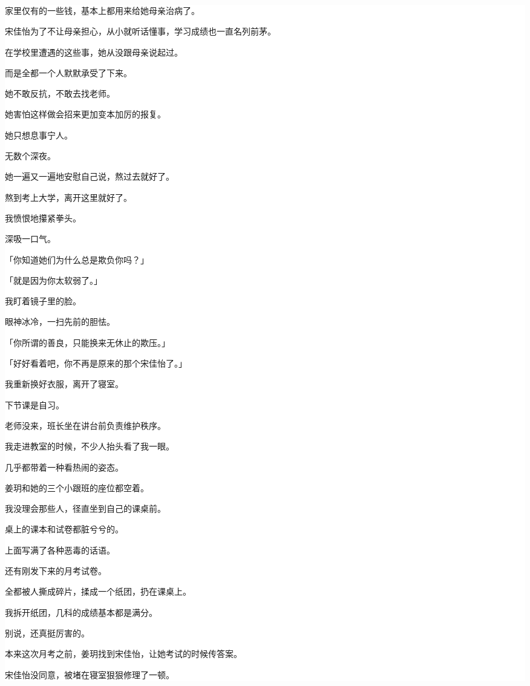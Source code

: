 家里仅有的一些钱，基本上都用来给她母亲治病了。

宋佳怡为了不让母亲担心，从小就听话懂事，学习成绩也一直名列前茅。

在学校里遭遇的这些事，她从没跟母亲说起过。

而是全都一个人默默承受了下来。

她不敢反抗，不敢去找老师。

她害怕这样做会招来更加变本加厉的报复。

她只想息事宁人。

无数个深夜。

她一遍又一遍地安慰自己说，熬过去就好了。

熬到考上大学，离开这里就好了。

我愤恨地攥紧拳头。

深吸一口气。

「你知道她们为什么总是欺负你吗？」

「就是因为你太软弱了。」

我盯着镜子里的脸。

眼神冰冷，一扫先前的胆怯。

「你所谓的善良，只能换来无休止的欺压。」

「好好看着吧，你不再是原来的那个宋佳怡了。」

我重新换好衣服，离开了寝室。

下节课是自习。

老师没来，班长坐在讲台前负责维护秩序。

我走进教室的时候，不少人抬头看了我一眼。

几乎都带着一种看热闹的姿态。

姜玥和她的三个小跟班的座位都空着。

我没理会那些人，径直坐到自己的课桌前。

桌上的课本和试卷都脏兮兮的。

上面写满了各种恶毒的话语。

还有刚发下来的月考试卷。

全都被人撕成碎片，揉成一个纸团，扔在课桌上。

我拆开纸团，几科的成绩基本都是满分。

别说，还真挺厉害的。

本来这次月考之前，姜玥找到宋佳怡，让她考试的时候传答案。

宋佳怡没同意，被堵在寝室狠狠修理了一顿。
